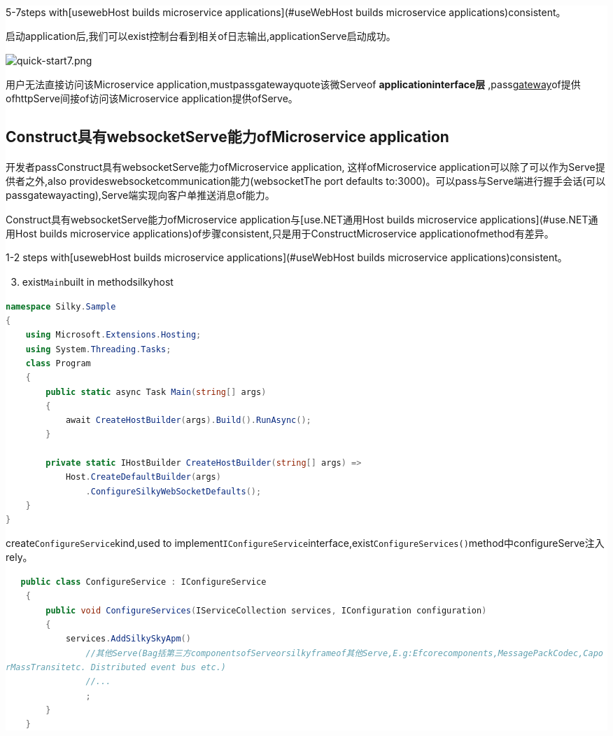 5-7steps with[usewebHost builds microservice applications](#useWebHost builds microservice applications)consistent。

启动application后,我们可以exist控制台看到相关of日志输出,applicationServe启动成功。

![quick-start7.png](/assets/imgs/quick-start7.png)

用户无法直接访问该Microservice application,mustpassgatewayquote该微Serveof **applicationinterface层** ,pass[gateway](#ConstructSilky微Servegateway)of提供ofhttpServe间接of访问该Microservice application提供ofServe。


## Construct具有websocketServe能力ofMicroservice application

开发者passConstruct具有websocketServe能力ofMicroservice application, 这样ofMicroservice application可以除了可以作为Serve提供者之外,also provideswebsocketcommunication能力(websocketThe port defaults to:3000)。可以pass与Serve端进行握手会话(可以passgatewayacting),Serve端实现向客户单推送消息of能力。


Construct具有websocketServe能力ofMicroservice application与[use.NET通用Host builds microservice applications](#use.NET通用Host builds microservice applications)of步骤consistent,只是用于ConstructMicroservice applicationofmethod有差异。

1-2 steps with[usewebHost builds microservice applications](#useWebHost builds microservice applications)consistent。

3. exist`Main`built in methodsilkyhost

```csharp
namespace Silky.Sample
{
    using Microsoft.Extensions.Hosting;
    using System.Threading.Tasks;
    class Program
    {
        public static async Task Main(string[] args)
        {
            await CreateHostBuilder(args).Build().RunAsync();
        }

        private static IHostBuilder CreateHostBuilder(string[] args) =>
            Host.CreateDefaultBuilder(args)
                .ConfigureSilkyWebSocketDefaults();
    }
}

```

create`ConfigureService`kind,used to implement`IConfigureService`interface,exist`ConfigureServices()`method中configureServe注入rely。

```csharp
   public class ConfigureService : IConfigureService
    {
        public void ConfigureServices(IServiceCollection services, IConfiguration configuration)
        {
            services.AddSilkySkyApm()
                //其他Serve(Bag括第三方componentsofServeorsilkyframeof其他Serve,E.g:Efcorecomponents,MessagePackCodec,CaporMassTransitetc. Distributed event bus etc.)
                //...
                ;
        }
    }
```

